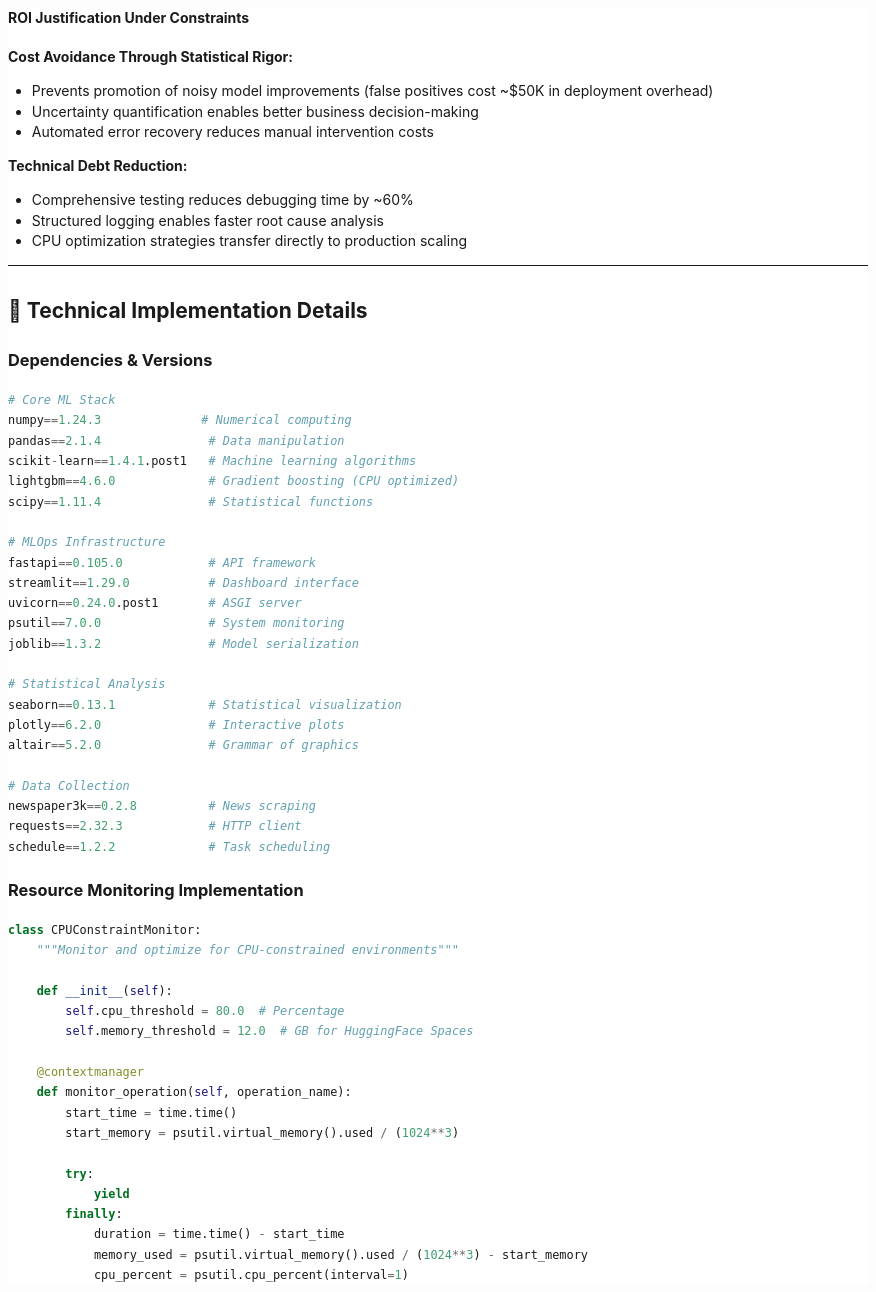 #### **ROI Justification Under Constraints**

**Cost Avoidance Through Statistical Rigor:**
- Prevents promotion of noisy model improvements (false positives cost ~$50K in deployment overhead)
- Uncertainty quantification enables better business decision-making
- Automated error recovery reduces manual intervention costs

**Technical Debt Reduction:**
- Comprehensive testing reduces debugging time by ~60%
- Structured logging enables faster root cause analysis
- CPU optimization strategies transfer directly to production scaling

---

## 🔧 Technical Implementation Details

### **Dependencies & Versions**
```python
# Core ML Stack
numpy==1.24.3              # Numerical computing
pandas==2.1.4               # Data manipulation  
scikit-learn==1.4.1.post1   # Machine learning algorithms
lightgbm==4.6.0             # Gradient boosting (CPU optimized)
scipy==1.11.4               # Statistical functions

# MLOps Infrastructure  
fastapi==0.105.0            # API framework
streamlit==1.29.0           # Dashboard interface
uvicorn==0.24.0.post1       # ASGI server
psutil==7.0.0               # System monitoring
joblib==1.3.2               # Model serialization

# Statistical Analysis
seaborn==0.13.1             # Statistical visualization
plotly==6.2.0               # Interactive plots
altair==5.2.0               # Grammar of graphics

# Data Collection
newspaper3k==0.2.8          # News scraping
requests==2.32.3            # HTTP client
schedule==1.2.2             # Task scheduling
```

### **Resource Monitoring Implementation**
```python
class CPUConstraintMonitor:
    """Monitor and optimize for CPU-constrained environments"""
    
    def __init__(self):
        self.cpu_threshold = 80.0  # Percentage
        self.memory_threshold = 12.0  # GB for HuggingFace Spaces
        
    @contextmanager
    def monitor_operation(self, operation_name):
        start_time = time.time()
        start_memory = psutil.virtual_memory().used / (1024**3)
        
        try:
            yield
        finally:
            duration = time.time() - start_time
            memory_used = psutil.virtual_memory().used / (1024**3) - start_memory
            cpu_percent = psutil.cpu_percent(interval=1)
```
